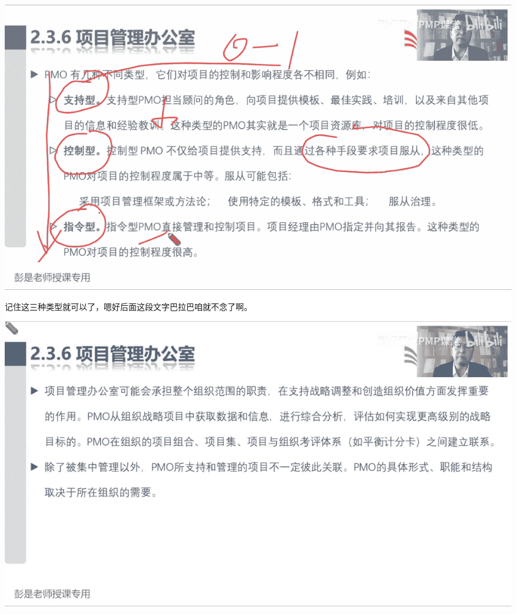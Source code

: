 ![](img/ec136057515ef41d1252073c755dc229_5.png)

记住这三种类型就可以了，嗯好后面这段文字巴拉巴咱就不念了啊。

![](img/ec136057515ef41d1252073c755dc229_7.png)
